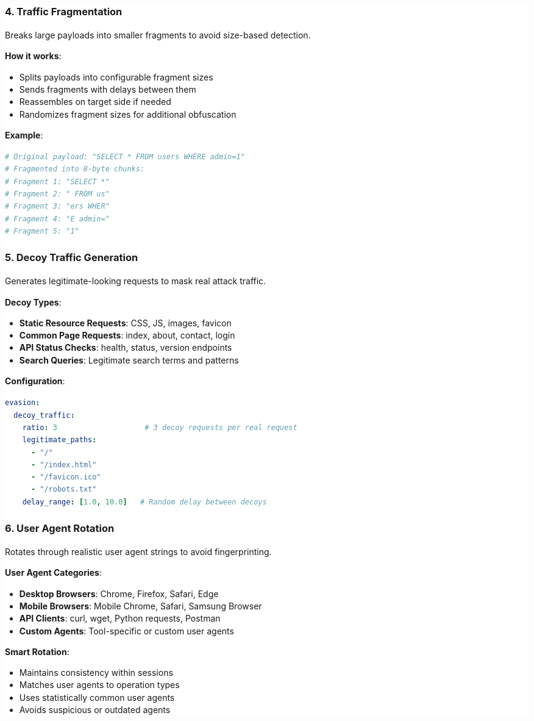 ### 4. Traffic Fragmentation

Breaks large payloads into smaller fragments to avoid size-based detection.

**How it works**:
- Splits payloads into configurable fragment sizes
- Sends fragments with delays between them
- Reassembles on target side if needed
- Randomizes fragment sizes for additional obfuscation

**Example**:
```python
# Original payload: "SELECT * FROM users WHERE admin=1"
# Fragmented into 8-byte chunks:
# Fragment 1: "SELECT *"
# Fragment 2: " FROM us"
# Fragment 3: "ers WHER"
# Fragment 4: "E admin="
# Fragment 5: "1"
```

### 5. Decoy Traffic Generation

Generates legitimate-looking requests to mask real attack traffic.

**Decoy Types**:
- **Static Resource Requests**: CSS, JS, images, favicon
- **Common Page Requests**: index, about, contact, login
- **API Status Checks**: health, status, version endpoints
- **Search Queries**: Legitimate search terms and patterns

**Configuration**:
```yaml
evasion:
  decoy_traffic:
    ratio: 3                    # 3 decoy requests per real request
    legitimate_paths:
      - "/"
      - "/index.html"
      - "/favicon.ico"
      - "/robots.txt"
    delay_range: [1.0, 10.0]   # Random delay between decoys
```

### 6. User Agent Rotation

Rotates through realistic user agent strings to avoid fingerprinting.

**User Agent Categories**:
- **Desktop Browsers**: Chrome, Firefox, Safari, Edge
- **Mobile Browsers**: Mobile Chrome, Safari, Samsung Browser
- **API Clients**: curl, wget, Python requests, Postman
- **Custom Agents**: Tool-specific or custom user agents

**Smart Rotation**:
- Maintains consistency within sessions
- Matches user agents to operation types
- Uses statistically common user agents
- Avoids suspicious or outdated agents
